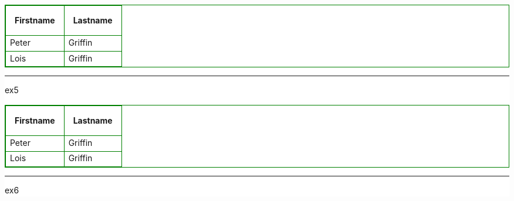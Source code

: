 <table>
  <tr>
    <th>Firstname</th>
    <th>Lastname</th>
  </tr>
  <tr>
    <td>Peter</td>
    <td>Griffin</td>
  </tr>
  <tr>
    <td>Lois</td>
    <td>Griffin</td>
  </tr>
</table>

-------------------------------------------

ex5
<style>
table, th, td {
  border: 1px solid green;
}

th
 {
  
padding
: 15px;
}
</style>

<table>
  <tr>
    <th>Firstname</th>
    <th>Lastname</th>
  </tr>
  <tr>
    <td>Peter</td>
    <td>Griffin</td>
  </tr>
  <tr>
    <td>Lois</td>
    <td>Griffin</td>
  </tr>
</table>

-------------------------------------------

ex6

<style>
table, th, td {
  border: 1px solid green;
}
